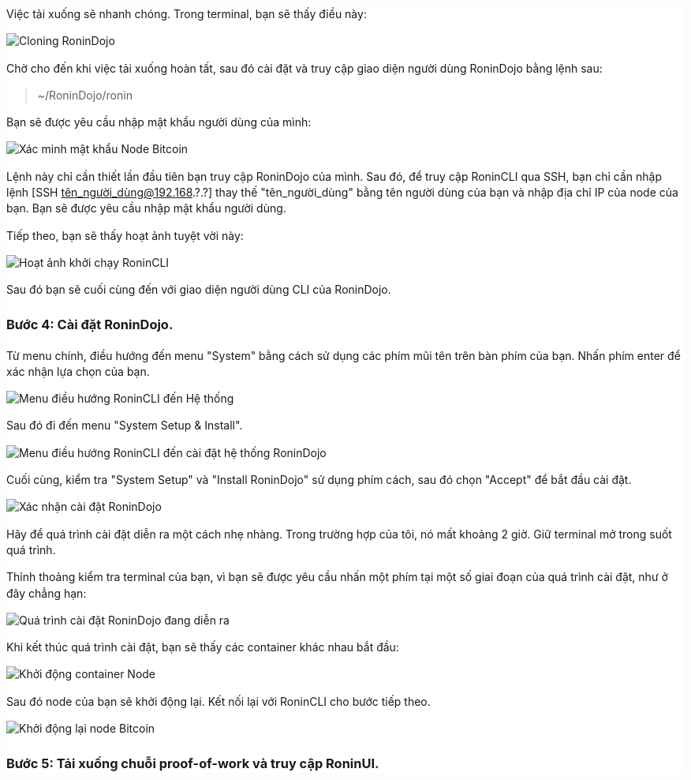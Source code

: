 Việc tải xuống sẽ nhanh chóng. Trong terminal, bạn sẽ thấy điều này:

![Cloning RoninDojo](assets/11.webp)

Chờ cho đến khi việc tải xuống hoàn tất, sau đó cài đặt và truy cập giao diện người dùng RoninDojo bằng lệnh sau:

> ~/RoninDojo/ronin

Bạn sẽ được yêu cầu nhập mật khẩu người dùng của mình:

![Xác minh mật khẩu Node Bitcoin](assets/12.webp)

Lệnh này chỉ cần thiết lần đầu tiên bạn truy cập RoninDojo của mình. Sau đó, để truy cập RoninCLI qua SSH, bạn chỉ cần nhập lệnh [SSH tên_người_dùng@192.168.?.?] thay thế "tên_người_dùng" bằng tên người dùng của bạn và nhập địa chỉ IP của node của bạn. Bạn sẽ được yêu cầu nhập mật khẩu người dùng.

Tiếp theo, bạn sẽ thấy hoạt ảnh tuyệt vời này:

![Hoạt ảnh khởi chạy RoninCLI](assets/13.webp)

Sau đó bạn sẽ cuối cùng đến với giao diện người dùng CLI của RoninDojo.

### Bước 4: Cài đặt RoninDojo.

Từ menu chính, điều hướng đến menu "System" bằng cách sử dụng các phím mũi tên trên bàn phím của bạn. Nhấn phím enter để xác nhận lựa chọn của bạn.

![Menu điều hướng RoninCLI đến Hệ thống](assets/14.webp)

Sau đó đi đến menu "System Setup & Install".

![Menu điều hướng RoninCLI đến cài đặt hệ thống RoninDojo](assets/15.webp)

Cuối cùng, kiểm tra "System Setup" và "Install RoninDojo" sử dụng phím cách, sau đó chọn "Accept" để bắt đầu cài đặt.

![Xác nhận cài đặt RoninDojo](assets/16.webp)

Hãy để quá trình cài đặt diễn ra một cách nhẹ nhàng. Trong trường hợp của tôi, nó mất khoảng 2 giờ. Giữ terminal mở trong suốt quá trình.

Thỉnh thoảng kiểm tra terminal của bạn, vì bạn sẽ được yêu cầu nhấn một phím tại một số giai đoạn của quá trình cài đặt, như ở đây chẳng hạn:

![Quá trình cài đặt RoninDojo đang diễn ra](assets/17.webp)

Khi kết thúc quá trình cài đặt, bạn sẽ thấy các container khác nhau bắt đầu:

![Khởi động container Node](assets/18.webp)

Sau đó node của bạn sẽ khởi động lại. Kết nối lại với RoninCLI cho bước tiếp theo.

![Khởi động lại node Bitcoin](assets/19.webp)

### Bước 5: Tải xuống chuỗi proof-of-work và truy cập RoninUI.
